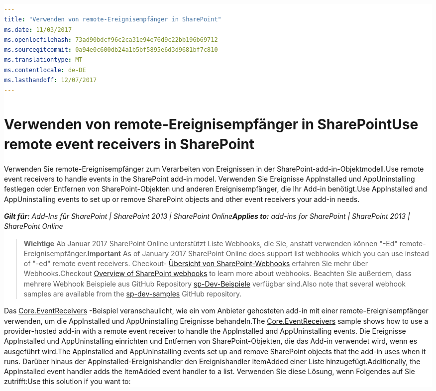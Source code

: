 ```yaml
---
title: "Verwenden von remote-Ereignisempfänger in SharePoint"
ms.date: 11/03/2017
ms.openlocfilehash: 73ad90bdcf96c2ca31e94e76d9c22bb196b69712
ms.sourcegitcommit: 0a94e0c600db24a1b5bf5895e6d3d9681bf7c810
ms.translationtype: MT
ms.contentlocale: de-DE
ms.lasthandoff: 12/07/2017
---
```

# <a name="use-remote-event-receivers-in-sharepoint"></a><span data-ttu-id="5fc20-102">Verwenden von remote-Ereignisempfänger in SharePoint</span><span class="sxs-lookup"><span data-stu-id="5fc20-102">Use remote event receivers in SharePoint</span></span>

<span data-ttu-id="5fc20-103">Verwenden Sie remote-Ereignisempfänger zum Verarbeiten von Ereignissen in der SharePoint-add-in-Objektmodell.</span><span class="sxs-lookup"><span data-stu-id="5fc20-103">Use remote event receivers to handle events in the SharePoint add-in model.</span></span> <span data-ttu-id="5fc20-104">Verwenden Sie Ereignisse AppInstalled und AppUninstalling festlegen oder Entfernen von SharePoint-Objekten und anderen Ereignisempfänger, die Ihr Add-in benötigt.</span><span class="sxs-lookup"><span data-stu-id="5fc20-104">Use AppInstalled and AppUninstalling events to set up or remove SharePoint objects and other event receivers your add-in needs.</span></span>

<span data-ttu-id="5fc20-105">_**Gilt für:** Add-Ins für SharePoint | SharePoint 2013 | SharePoint Online_</span><span class="sxs-lookup"><span data-stu-id="5fc20-105">_**Applies to:** add-ins for SharePoint | SharePoint 2013 | SharePoint Online_</span></span>

><span data-ttu-id="5fc20-106">**Wichtige** Ab Januar 2017 SharePoint Online unterstützt Liste Webhooks, die Sie, anstatt verwenden können "-Ed" remote-Ereignisempfänger.</span><span class="sxs-lookup"><span data-stu-id="5fc20-106">**Important** As of January 2017 SharePoint Online does support list webhooks which you can use instead of "-ed" remote event receivers.</span></span> <span data-ttu-id="5fc20-107">Checkout- [Übersicht von SharePoint-Webhooks](https://dev.office.com/sharepoint/docs/apis/webhooks/overview-sharepoint-webhooks) erfahren Sie mehr über Webhooks.</span><span class="sxs-lookup"><span data-stu-id="5fc20-107">Checkout [Overview of SharePoint webhooks](https://dev.office.com/sharepoint/docs/apis/webhooks/overview-sharepoint-webhooks) to learn more about webhooks.</span></span> <span data-ttu-id="5fc20-108">Beachten Sie außerdem, dass mehrere Webhook Beispiele aus GitHub Repository [sp-Dev-Beispiele](https://github.com/SharePoint/sp-dev-samples/tree/master/Samples) verfügbar sind.</span><span class="sxs-lookup"><span data-stu-id="5fc20-108">Also note that several webhook samples are available from the [sp-dev-samples](https://github.com/SharePoint/sp-dev-samples/tree/master/Samples) GitHub repository.</span></span>

<span data-ttu-id="5fc20-109">Das [Core.EventReceivers](https://github.com/SharePoint/PnP/tree/master/Samples/Core.EventReceivers) -Beispiel veranschaulicht, wie ein vom Anbieter gehosteten add-in mit einer remote-Ereignisempfänger verwenden, um die AppInstalled und AppUninstalling Ereignisse behandeln.</span><span class="sxs-lookup"><span data-stu-id="5fc20-109">The  [Core.EventReceivers](https://github.com/SharePoint/PnP/tree/master/Samples/Core.EventReceivers) sample shows how to use a provider-hosted add-in with a remote event receiver to handle the AppInstalled and AppUninstalling events.</span></span> <span data-ttu-id="5fc20-110">Die Ereignisse AppInstalled und AppUninstalling einrichten und Entfernen von SharePoint-Objekten, die das Add-in verwendet wird, wenn es ausgeführt wird.</span><span class="sxs-lookup"><span data-stu-id="5fc20-110">The AppInstalled and AppUninstalling events set up and remove SharePoint objects that the add-in uses when it runs.</span></span> <span data-ttu-id="5fc20-111">Darüber hinaus der AppInstalled-Ereignishandler den Ereignishandler ItemAdded einer Liste hinzugefügt.</span><span class="sxs-lookup"><span data-stu-id="5fc20-111">Additionally, the AppInstalled event handler adds the ItemAdded event handler to a list.</span></span> <span data-ttu-id="5fc20-112">Verwenden Sie diese Lösung, wenn Folgendes auf Sie zutrifft:</span><span class="sxs-lookup"><span data-stu-id="5fc20-112">Use this solution if you want to:</span></span>
